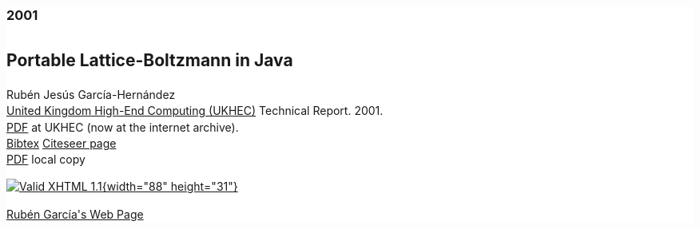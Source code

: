### 2001

Portable Lattice-Boltzmann in Java
----------------------------------

Rubén Jesús García-Hernández\
[United Kingdom High-End Computing
(UKHEC)](https://web.archive.org/web/20111220152217/http://www.ukhec.ac.uk/)
Technical Report. 2001.\
[PDF](https://web.archive.org/web/20070922143840/http://www.ukhec.ac.uk/publications/reports/latticeb_java.pdf)
at UKHEC (now at the internet archive).\
[Bibtex](Garcia01.bib) [Citeseer
page](http://citeseerx.ist.psu.edu/viewdoc/summary?doi=10.1.1.122.5300)\
[PDF](../epcc/Garcia01.pdf) local copy

[![Valid XHTML 1.1](../w3.org/valid-xhtml11.png){width="88"
height="31"}](http://validator.w3.org/check?uri=referer)

[Rubén García's Web Page](..)
